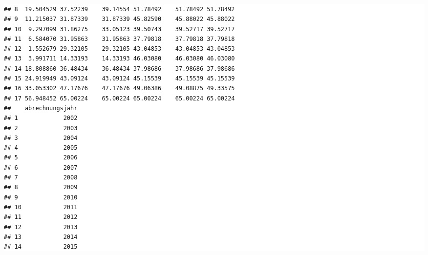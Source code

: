     ## 8  19.504529 37.52239    39.14554 51.78492    51.78492 51.78492
    ## 9  11.215037 31.87339    31.87339 45.82590    45.88022 45.88022
    ## 10  9.297099 31.86275    33.05123 39.50743    39.52717 39.52717
    ## 11  6.584070 31.95863    31.95863 37.79818    37.79818 37.79818
    ## 12  1.552679 29.32105    29.32105 43.04853    43.04853 43.04853
    ## 13  3.991711 14.33193    14.33193 46.03080    46.03080 46.03080
    ## 14 18.808860 36.48434    36.48434 37.98686    37.98686 37.98686
    ## 15 24.919949 43.09124    43.09124 45.15539    45.15539 45.15539
    ## 16 33.053302 47.17676    47.17676 49.06386    49.08875 49.33575
    ## 17 56.948452 65.00224    65.00224 65.00224    65.00224 65.00224
    ##    abrechnungsjahr
    ## 1             2002
    ## 2             2003
    ## 3             2004
    ## 4             2005
    ## 5             2006
    ## 6             2007
    ## 7             2008
    ## 8             2009
    ## 9             2010
    ## 10            2011
    ## 11            2012
    ## 12            2013
    ## 13            2014
    ## 14            2015